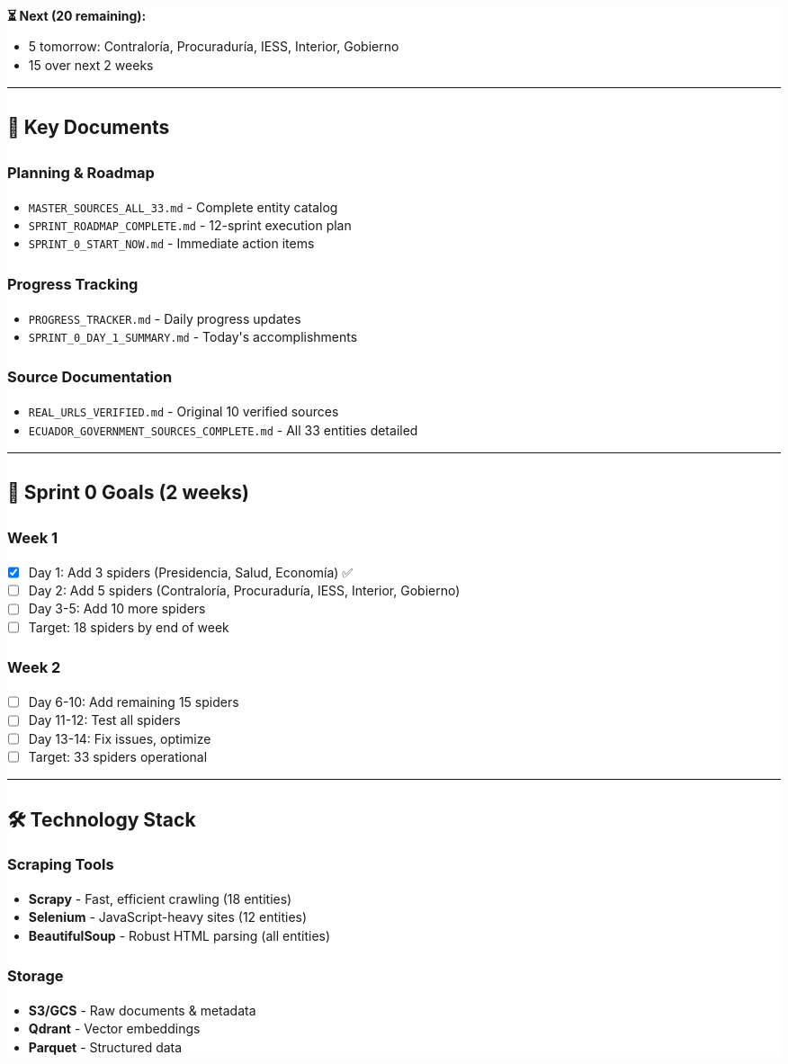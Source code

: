 **⏳ Next (20 remaining):**
- 5 tomorrow: Contraloría, Procuraduría, IESS, Interior, Gobierno
- 15 over next 2 weeks

---

## 📁 Key Documents

### Planning & Roadmap
- `MASTER_SOURCES_ALL_33.md` - Complete entity catalog
- `SPRINT_ROADMAP_COMPLETE.md` - 12-sprint execution plan
- `SPRINT_0_START_NOW.md` - Immediate action items

### Progress Tracking
- `PROGRESS_TRACKER.md` - Daily progress updates
- `SPRINT_0_DAY_1_SUMMARY.md` - Today's accomplishments

### Source Documentation
- `REAL_URLS_VERIFIED.md` - Original 10 verified sources
- `ECUADOR_GOVERNMENT_SOURCES_COMPLETE.md` - All 33 entities detailed

---

## 🎯 Sprint 0 Goals (2 weeks)

### Week 1
- [x] Day 1: Add 3 spiders (Presidencia, Salud, Economía) ✅
- [ ] Day 2: Add 5 spiders (Contraloría, Procuraduría, IESS, Interior, Gobierno)
- [ ] Day 3-5: Add 10 more spiders
- [ ] Target: 18 spiders by end of week

### Week 2
- [ ] Day 6-10: Add remaining 15 spiders
- [ ] Day 11-12: Test all spiders
- [ ] Day 13-14: Fix issues, optimize
- [ ] Target: 33 spiders operational

---

## 🛠️ Technology Stack

### Scraping Tools
- **Scrapy** - Fast, efficient crawling (18 entities)
- **Selenium** - JavaScript-heavy sites (12 entities)
- **BeautifulSoup** - Robust HTML parsing (all entities)

### Storage
- **S3/GCS** - Raw documents & metadata
- **Qdrant** - Vector embeddings
- **Parquet** - Structured data
